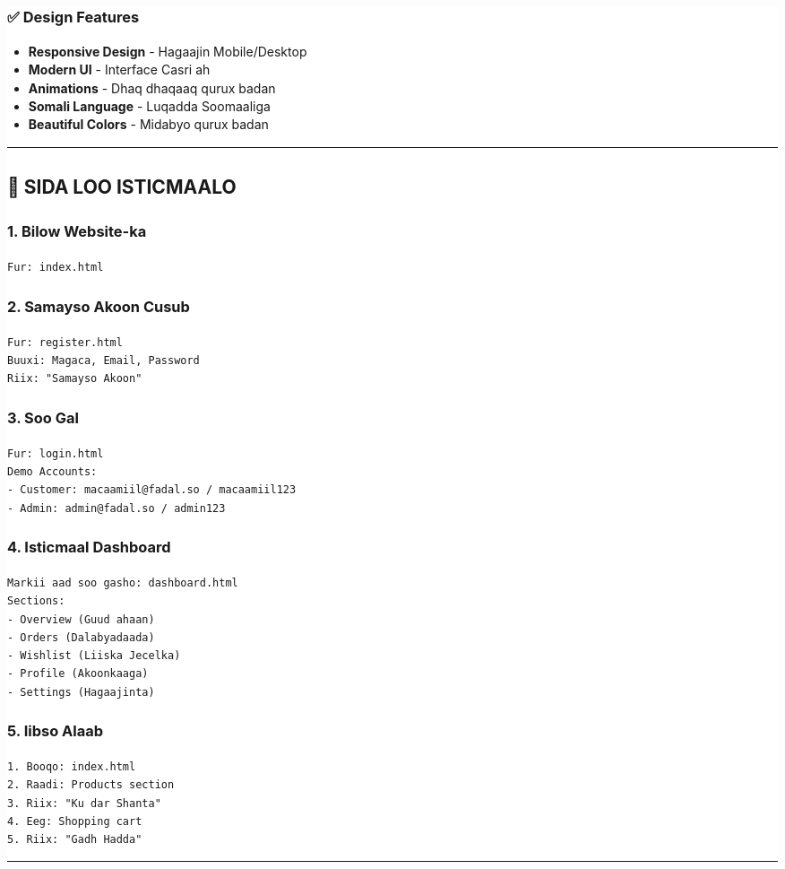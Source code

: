### ✅ **Design Features**
- **Responsive Design** - Hagaajin Mobile/Desktop
- **Modern UI** - Interface Casri ah
- **Animations** - Dhaq dhaqaaq qurux badan
- **Somali Language** - Luqadda Soomaaliga
- **Beautiful Colors** - Midabyo qurux badan

---

## 🚀 **SIDA LOO ISTICMAALO**

### 1. **Bilow Website-ka**
```
Fur: index.html
```

### 2. **Samayso Akoon Cusub**
```
Fur: register.html
Buuxi: Magaca, Email, Password
Riix: "Samayso Akoon"
```

### 3. **Soo Gal**
```
Fur: login.html
Demo Accounts:
- Customer: macaamiil@fadal.so / macaamiil123
- Admin: admin@fadal.so / admin123
```

### 4. **Isticmaal Dashboard**
```
Markii aad soo gasho: dashboard.html
Sections:
- Overview (Guud ahaan)
- Orders (Dalabyadaada)
- Wishlist (Liiska Jecelka)
- Profile (Akoonkaaga)
- Settings (Hagaajinta)
```

### 5. **Iibso Alaab**
```
1. Booqo: index.html
2. Raadi: Products section
3. Riix: "Ku dar Shanta"
4. Eeg: Shopping cart
5. Riix: "Gadh Hadda"
```

---